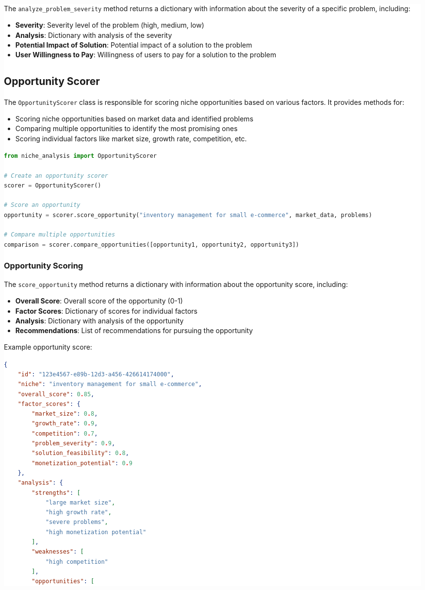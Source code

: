The `analyze_problem_severity` method returns a dictionary with information about the severity of a specific problem, including:

- **Severity**: Severity level of the problem (high, medium, low)
- **Analysis**: Dictionary with analysis of the severity
- **Potential Impact of Solution**: Potential impact of a solution to the problem
- **User Willingness to Pay**: Willingness of users to pay for a solution to the problem

## Opportunity Scorer

The `OpportunityScorer` class is responsible for scoring niche opportunities based on various factors. It provides methods for:

- Scoring niche opportunities based on market data and identified problems
- Comparing multiple opportunities to identify the most promising ones
- Scoring individual factors like market size, growth rate, competition, etc.

```python
from niche_analysis import OpportunityScorer

# Create an opportunity scorer
scorer = OpportunityScorer()

# Score an opportunity
opportunity = scorer.score_opportunity("inventory management for small e-commerce", market_data, problems)

# Compare multiple opportunities
comparison = scorer.compare_opportunities([opportunity1, opportunity2, opportunity3])
```

### Opportunity Scoring

The `score_opportunity` method returns a dictionary with information about the opportunity score, including:

- **Overall Score**: Overall score of the opportunity (0-1)
- **Factor Scores**: Dictionary of scores for individual factors
- **Analysis**: Dictionary with analysis of the opportunity
- **Recommendations**: List of recommendations for pursuing the opportunity

Example opportunity score:

```json
{
    "id": "123e4567-e89b-12d3-a456-426614174000",
    "niche": "inventory management for small e-commerce",
    "overall_score": 0.85,
    "factor_scores": {
        "market_size": 0.8,
        "growth_rate": 0.9,
        "competition": 0.7,
        "problem_severity": 0.9,
        "solution_feasibility": 0.8,
        "monetization_potential": 0.9
    },
    "analysis": {
        "strengths": [
            "large market size",
            "high growth rate",
            "severe problems",
            "high monetization potential"
        ],
        "weaknesses": [
            "high competition"
        ],
        "opportunities": [
```